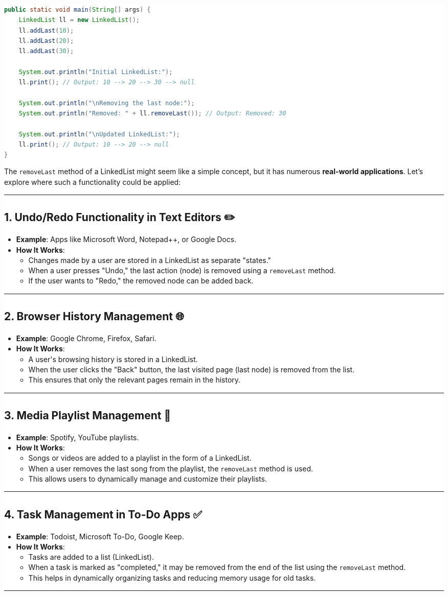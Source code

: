 ```java
public static void main(String[] args) {
    LinkedList ll = new LinkedList();
    ll.addLast(10);
    ll.addLast(20);
    ll.addLast(30);

    System.out.println("Initial LinkedList:");
    ll.print(); // Output: 10 --> 20 --> 30 --> null

    System.out.println("\nRemoving the last node:");
    System.out.println("Removed: " + ll.removeLast()); // Output: Removed: 30

    System.out.println("\nUpdated LinkedList:");
    ll.print(); // Output: 10 --> 20 --> null
}
```
The `removeLast` method of a LinkedList might seem like a simple concept, but it has numerous **real-world applications**. Let’s explore where such a functionality could be applied:

---

## **1. Undo/Redo Functionality in Text Editors** ✏️  
- **Example**: Apps like Microsoft Word, Notepad++, or Google Docs.  
- **How It Works**:  
  - Changes made by a user are stored in a LinkedList as separate "states."
  - When a user presses "Undo," the last action (node) is removed using a `removeLast` method.
  - If the user wants to "Redo," the removed node can be added back.  

---

## **2. Browser History Management** 🌐  
- **Example**: Google Chrome, Firefox, Safari.  
- **How It Works**:  
  - A user's browsing history is stored in a LinkedList.
  - When the user clicks the "Back" button, the last visited page (last node) is removed from the list.
  - This ensures that only the relevant pages remain in the history.  

---

## **3. Media Playlist Management** 🎵  
- **Example**: Spotify, YouTube playlists.  
- **How It Works**:  
  - Songs or videos are added to a playlist in the form of a LinkedList.
  - When a user removes the last song from the playlist, the `removeLast` method is used.
  - This allows users to dynamically manage and customize their playlists.

---

## **4. Task Management in To-Do Apps** ✅  
- **Example**: Todoist, Microsoft To-Do, Google Keep.  
- **How It Works**:  
  - Tasks are added to a list (LinkedList).
  - When a task is marked as "completed," it may be removed from the end of the list using the `removeLast` method.
  - This helps in dynamically organizing tasks and reducing memory usage for old tasks.

---